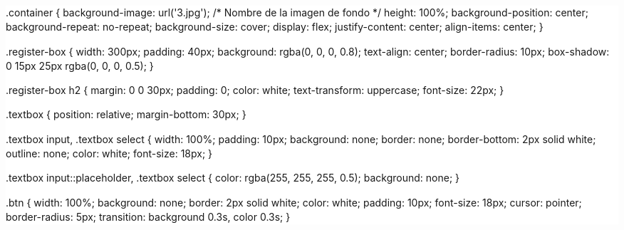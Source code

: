 .container {
    background-image: url('3.jpg'); /* Nombre de la imagen de fondo */
    height: 100%;
    background-position: center;
    background-repeat: no-repeat;
    background-size: cover;
    display: flex;
    justify-content: center;
    align-items: center;
}

.register-box {
    width: 300px;
    padding: 40px;
    background: rgba(0, 0, 0, 0.8);
    text-align: center;
    border-radius: 10px;
    box-shadow: 0 15px 25px rgba(0, 0, 0, 0.5);
}

.register-box h2 {
    margin: 0 0 30px;
    padding: 0;
    color: white;
    text-transform: uppercase;
    font-size: 22px;
}

.textbox {
    position: relative;
    margin-bottom: 30px;
}

.textbox input, .textbox select {
    width: 100%;
    padding: 10px;
    background: none;
    border: none;
    border-bottom: 2px solid white;
    outline: none;
    color: white;
    font-size: 18px;
}

.textbox input::placeholder, .textbox select {
    color: rgba(255, 255, 255, 0.5);
    background: none;
}

.btn {
    width: 100%;
    background: none;
    border: 2px solid white;
    color: white;
    padding: 10px;
    font-size: 18px;
    cursor: pointer;
    border-radius: 5px;
    transition: background 0.3s, color 0.3s;
}
